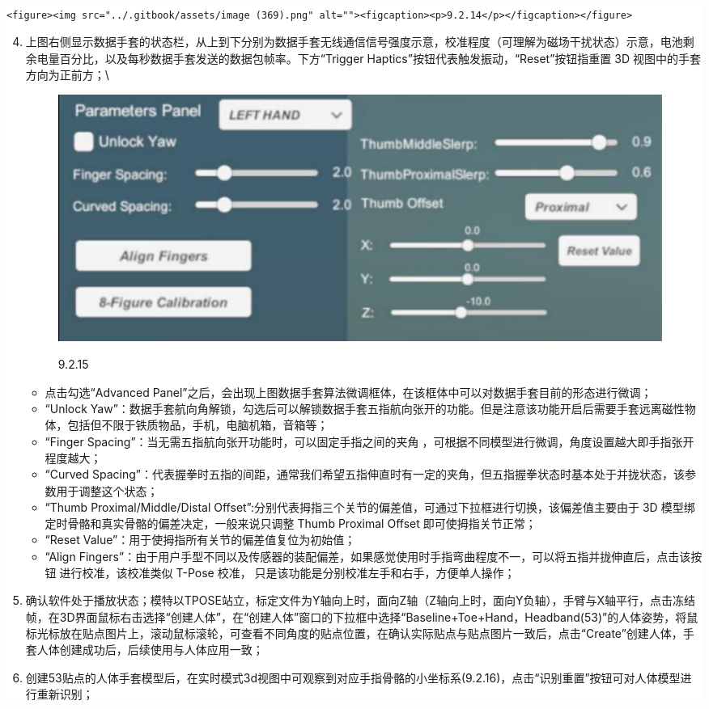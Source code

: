 
    <figure><img src="../.gitbook/assets/image (369).png" alt=""><figcaption><p>9.2.14</p></figcaption></figure>
4.  上图右侧显示数据手套的状态栏，从上到下分别为数据手套无线通信信号强度示意，校准程度（可理解为磁场干扰状态）示意，电池剩余电量百分比，以及每秒数据手套发送的数据包帧率。下方“Trigger Haptics”按钮代表触发振动，“Reset”按钮指重置 3D 视图中的手套方向为正前方；\


    <figure><img src="../.gitbook/assets/image (370).png" alt=""><figcaption><p>9.2.15</p></figcaption></figure>

    * 点击勾选“Advanced Panel”之后，会出现上图数据手套算法微调框体，在该框体中可以对数据手套目前的形态进行微调；
    * “Unlock Yaw”：数据手套航向角解锁，勾选后可以解锁数据手套五指航向张开的功能。但是注意该功能开启后需要手套远离磁性物体，包括但不限于铁质物品，手机，电脑机箱，音箱等；
    * “Finger Spacing”：当无需五指航向张开功能时，可以固定手指之间的夹角 ，可根据不同模型进行微调，角度设置越大即手指张开程度越大；
    * “Curved Spacing”：代表握拳时五指的间距，通常我们希望五指伸直时有一定的夹角，但五指握拳状态时基本处于并拢状态，该参数用于调整这个状态；
    * “Thumb Proximal/Middle/Distal Offset”:分别代表拇指三个关节的偏差值，可通过下拉框进行切换，该偏差值主要由于 3D 模型绑定时骨骼和真实骨骼的偏差决定，一般来说只调整 Thumb Proximal Offset 即可使拇指关节正常；
    * “Reset Value”：用于使拇指所有关节的偏差值复位为初始值；
    * “Align Fingers”：由于用户手型不同以及传感器的装配偏差，如果感觉使用时手指弯曲程度不一，可以将五指并拢伸直后，点击该按钮 进行校准，该校准类似 T-Pose 校准， 只是该功能是分别校准左手和右手，方便单人操作；
5. 确认软件处于播放状态；模特以TPOSE站立，标定文件为Y轴向上时，面向Z轴（Z轴向上时，面向Y负轴），手臂与X轴平行，点击冻结帧，在3D界面鼠标右击选择“创建人体”，在“创建人体”窗口的下拉框中选择“Baseline+Toe+Hand，Headband(53)”的人体姿势，将鼠标光标放在贴点图片上，滚动鼠标滚轮，可查看不同角度的贴点位置，在确认实际贴点与贴点图片一致后，点击“Create”创建人体，手套人体创建成功后，后续使用与人体应用一致；
6. 创建53贴点的人体手套模型后，在实时模式3d视图中可观察到对应手指骨骼的小坐标系(9.2.16)，点击“识别重置”按钮可对人体模型进行重新识别；
